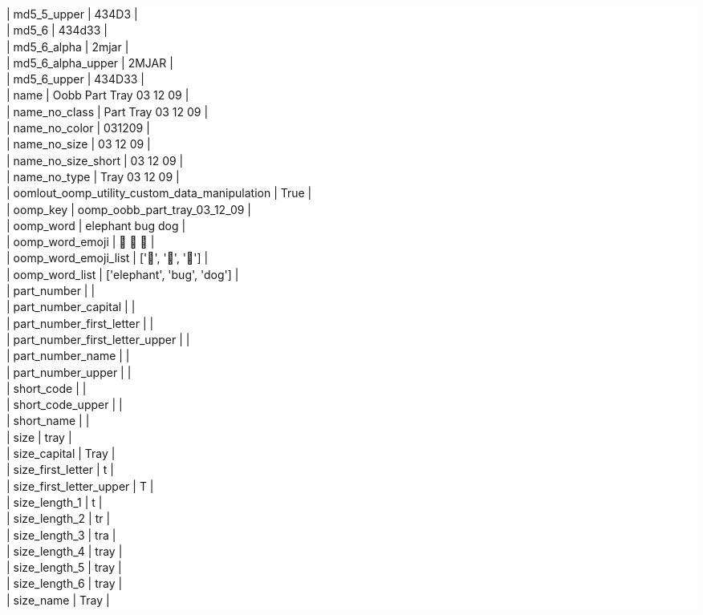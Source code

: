 | md5_5_upper | 434D3 |  
| md5_6 | 434d33 |  
| md5_6_alpha | 2mjar |  
| md5_6_alpha_upper | 2MJAR |  
| md5_6_upper | 434D33 |  
| name | Oobb Part Tray 03 12 09 |  
| name_no_class | Part Tray 03 12 09 |  
| name_no_color | 031209 |  
| name_no_size | 03 12 09 |  
| name_no_size_short | 03 12 09 |  
| name_no_type | Tray 03 12 09 |  
| oomlout_oomp_utility_custom_data_manipulation | True |  
| oomp_key | oomp_oobb_part_tray_03_12_09 |  
| oomp_word | elephant bug dog |  
| oomp_word_emoji | :elephant: :bug: :dog: |  
| oomp_word_emoji_list | [':elephant:', ':bug:', ':dog:'] |  
| oomp_word_list | ['elephant', 'bug', 'dog'] |  
| part_number |  |  
| part_number_capital |  |  
| part_number_first_letter |  |  
| part_number_first_letter_upper |  |  
| part_number_name |  |  
| part_number_upper |  |  
| short_code |  |  
| short_code_upper |  |  
| short_name |  |  
| size | tray |  
| size_capital | Tray |  
| size_first_letter | t |  
| size_first_letter_upper | T |  
| size_length_1 | t |  
| size_length_2 | tr |  
| size_length_3 | tra |  
| size_length_4 | tray |  
| size_length_5 | tray |  
| size_length_6 | tray |  
| size_name | Tray |  